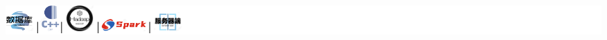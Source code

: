 [<img src="Icons/db.png" width="40px">](#数据库) |[<img src="Icons/cpp.png" width="30px">](#C++)| [<img src="Icons/hadoop.png" width="40px">](#Hadoop) |[<img src="Icons/spark.png" width="70px">](#Spark)| [<img src="Icons/server.png" width="40px">](#后端)